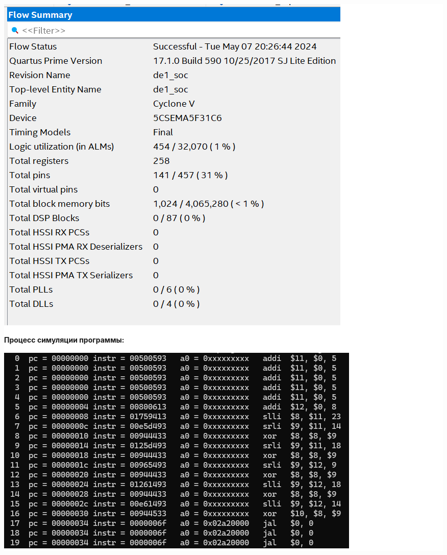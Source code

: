 ![Потребление ресурсов](./programmatic/sha512sum1r/resource_consumption.png)

**Процесс симуляции программы:**

![Процесс симуляции программы](./programmatic/sha512sum1r/simulation.png)
